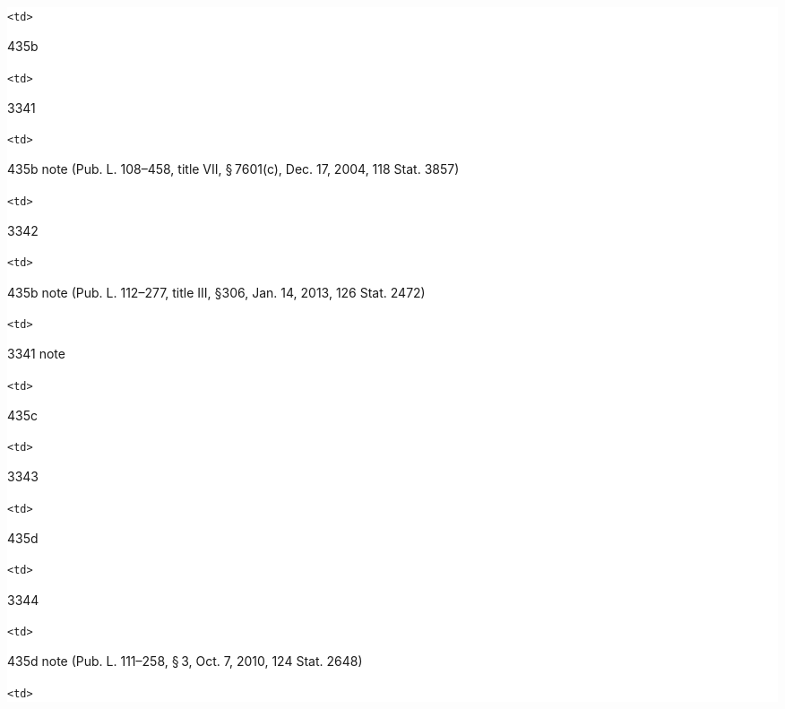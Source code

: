     <td> 

435b  </td>

    <td> 

3341  </td>

  </tr>

  <tr>

    <td> 

435b note (Pub. L. 108–458, title VII, § 7601(c), Dec. 17, 2004, 118 Stat. 3857)  </td>

    <td> 

3342  </td>

  </tr>

  <tr>

    <td> 

435b note (Pub. L. 112–277, title III, §306, Jan. 14, 2013, 126 Stat. 2472)  </td>

    <td> 

3341 note  </td>

  </tr>

  <tr>

    <td> 

435c  </td>

    <td> 

3343  </td>

  </tr>

  <tr>

    <td> 

435d  </td>

    <td> 

3344  </td>

  </tr>

  <tr>

    <td> 

435d note (Pub. L. 111–258, § 3, Oct. 7, 2010, 124 Stat. 2648)  </td>

    <td> 

